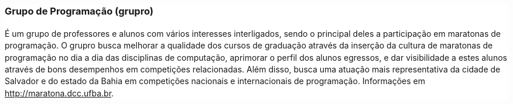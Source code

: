 ### Grupo de Programação (grupro)

É um grupo de professores e alunos com vários interesses interligados,
sendo o principal deles a participação em maratonas de programação. O
grupro busca melhorar a qualidade dos cursos de graduação através da
inserção da cultura de maratonas de programação no dia a dia das
disciplinas de computação, aprimorar o perfil dos alunos egressos, e dar
visibilidade a estes alunos através de bons desempenhos em competições
relacionadas. Além disso, busca uma atuação mais representativa da
cidade de Salvador e do estado da Bahia em competições nacionais e
internacionais de programação. Informações em
http://maratona.dcc.ufba.br.
